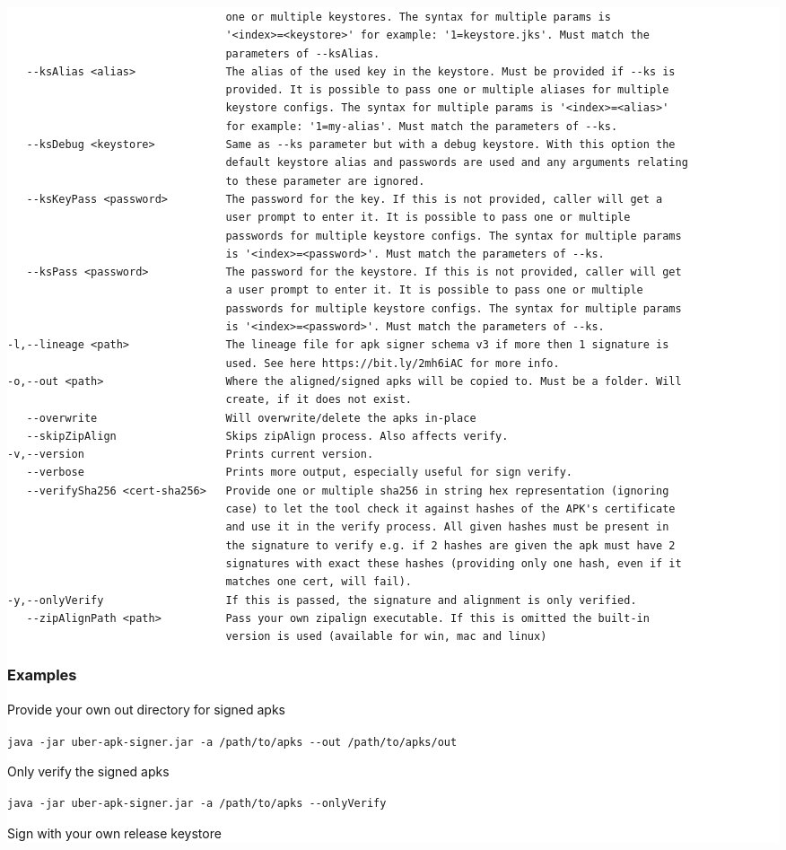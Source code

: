                                       one or multiple keystores. The syntax for multiple params is
                                      '<index>=<keystore>' for example: '1=keystore.jks'. Must match the
                                      parameters of --ksAlias.
       --ksAlias <alias>              The alias of the used key in the keystore. Must be provided if --ks is
                                      provided. It is possible to pass one or multiple aliases for multiple
                                      keystore configs. The syntax for multiple params is '<index>=<alias>'
                                      for example: '1=my-alias'. Must match the parameters of --ks.
       --ksDebug <keystore>           Same as --ks parameter but with a debug keystore. With this option the
                                      default keystore alias and passwords are used and any arguments relating
                                      to these parameter are ignored.
       --ksKeyPass <password>         The password for the key. If this is not provided, caller will get a
                                      user prompt to enter it. It is possible to pass one or multiple
                                      passwords for multiple keystore configs. The syntax for multiple params
                                      is '<index>=<password>'. Must match the parameters of --ks.
       --ksPass <password>            The password for the keystore. If this is not provided, caller will get
                                      a user prompt to enter it. It is possible to pass one or multiple
                                      passwords for multiple keystore configs. The syntax for multiple params
                                      is '<index>=<password>'. Must match the parameters of --ks.
    -l,--lineage <path>               The lineage file for apk signer schema v3 if more then 1 signature is
                                      used. See here https://bit.ly/2mh6iAC for more info.
    -o,--out <path>                   Where the aligned/signed apks will be copied to. Must be a folder. Will
                                      create, if it does not exist.
       --overwrite                    Will overwrite/delete the apks in-place
       --skipZipAlign                 Skips zipAlign process. Also affects verify.
    -v,--version                      Prints current version.
       --verbose                      Prints more output, especially useful for sign verify.
       --verifySha256 <cert-sha256>   Provide one or multiple sha256 in string hex representation (ignoring
                                      case) to let the tool check it against hashes of the APK's certificate
                                      and use it in the verify process. All given hashes must be present in
                                      the signature to verify e.g. if 2 hashes are given the apk must have 2
                                      signatures with exact these hashes (providing only one hash, even if it
                                      matches one cert, will fail).
    -y,--onlyVerify                   If this is passed, the signature and alignment is only verified.
       --zipAlignPath <path>          Pass your own zipalign executable. If this is omitted the built-in
                                      version is used (available for win, mac and linux)

### Examples

Provide your own out directory for signed apks

    java -jar uber-apk-signer.jar -a /path/to/apks --out /path/to/apks/out

Only verify the signed apks

    java -jar uber-apk-signer.jar -a /path/to/apks --onlyVerify

Sign with your own release keystore
